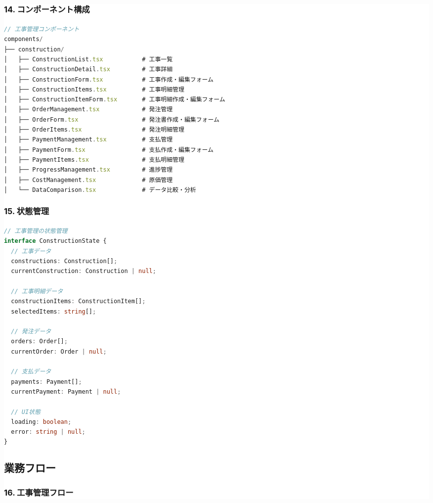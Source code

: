### 14. コンポーネント構成

```typescript
// 工事管理コンポーネント
components/
├── construction/
│   ├── ConstructionList.tsx           # 工事一覧
│   ├── ConstructionDetail.tsx         # 工事詳細
│   ├── ConstructionForm.tsx           # 工事作成・編集フォーム
│   ├── ConstructionItems.tsx          # 工事明細管理
│   ├── ConstructionItemForm.tsx       # 工事明細作成・編集フォーム
│   ├── OrderManagement.tsx            # 発注管理
│   ├── OrderForm.tsx                  # 発注書作成・編集フォーム
│   ├── OrderItems.tsx                 # 発注明細管理
│   ├── PaymentManagement.tsx          # 支払管理
│   ├── PaymentForm.tsx                # 支払作成・編集フォーム
│   ├── PaymentItems.tsx               # 支払明細管理
│   ├── ProgressManagement.tsx         # 進捗管理
│   ├── CostManagement.tsx             # 原価管理
│   └── DataComparison.tsx             # データ比較・分析
```

### 15. 状態管理

```typescript
// 工事管理の状態管理
interface ConstructionState {
  // 工事データ
  constructions: Construction[];
  currentConstruction: Construction | null;
  
  // 工事明細データ
  constructionItems: ConstructionItem[];
  selectedItems: string[];
  
  // 発注データ
  orders: Order[];
  currentOrder: Order | null;
  
  // 支払データ
  payments: Payment[];
  currentPayment: Payment | null;
  
  // UI状態
  loading: boolean;
  error: string | null;
}
```

## 業務フロー

### 16. 工事管理フロー
